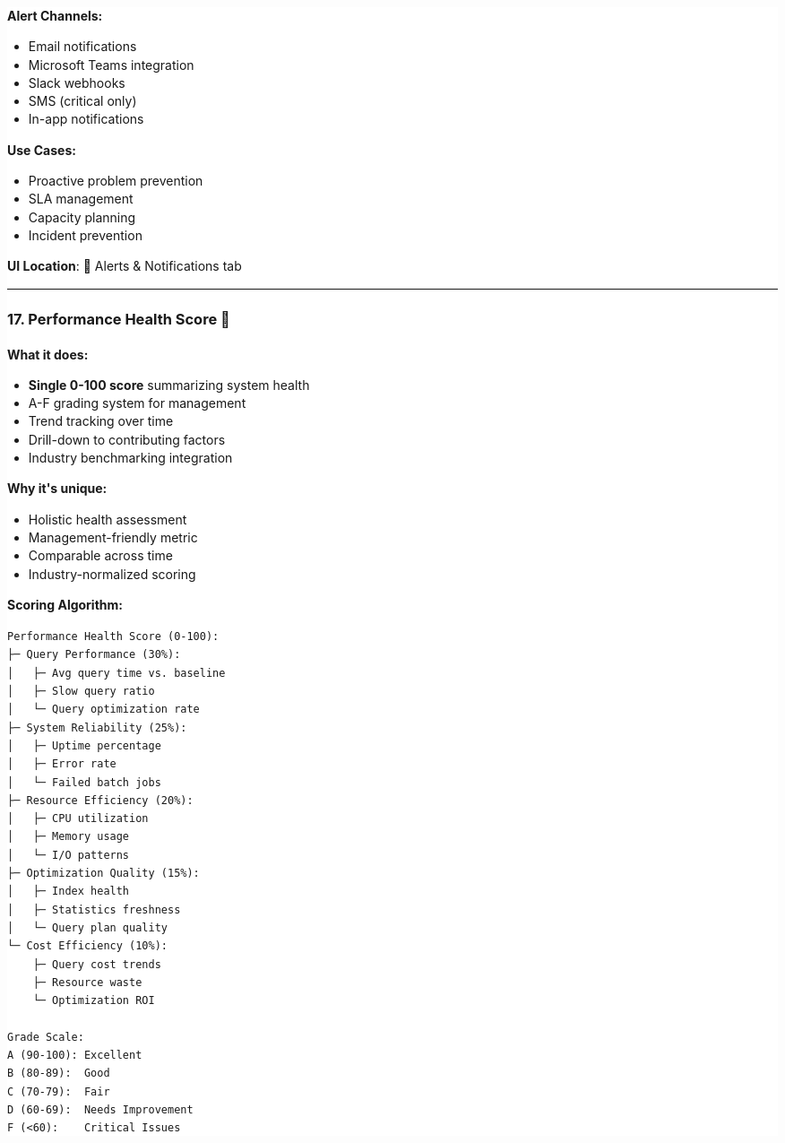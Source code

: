 **Alert Channels:**
- Email notifications
- Microsoft Teams integration
- Slack webhooks
- SMS (critical only)
- In-app notifications

**Use Cases:**
- Proactive problem prevention
- SLA management
- Capacity planning
- Incident prevention

**UI Location**: 🔔 Alerts & Notifications tab

---

### 17. **Performance Health Score** 🏥

**What it does:**
- **Single 0-100 score** summarizing system health
- A-F grading system for management
- Trend tracking over time
- Drill-down to contributing factors
- Industry benchmarking integration

**Why it's unique:**
- Holistic health assessment
- Management-friendly metric
- Comparable across time
- Industry-normalized scoring

**Scoring Algorithm:**
```
Performance Health Score (0-100):
├─ Query Performance (30%):
│   ├─ Avg query time vs. baseline
│   ├─ Slow query ratio
│   └─ Query optimization rate
├─ System Reliability (25%):
│   ├─ Uptime percentage
│   ├─ Error rate
│   └─ Failed batch jobs
├─ Resource Efficiency (20%):
│   ├─ CPU utilization
│   ├─ Memory usage
│   └─ I/O patterns
├─ Optimization Quality (15%):
│   ├─ Index health
│   ├─ Statistics freshness
│   └─ Query plan quality
└─ Cost Efficiency (10%):
    ├─ Query cost trends
    ├─ Resource waste
    └─ Optimization ROI

Grade Scale:
A (90-100): Excellent
B (80-89):  Good
C (70-79):  Fair
D (60-69):  Needs Improvement
F (<60):    Critical Issues
```
